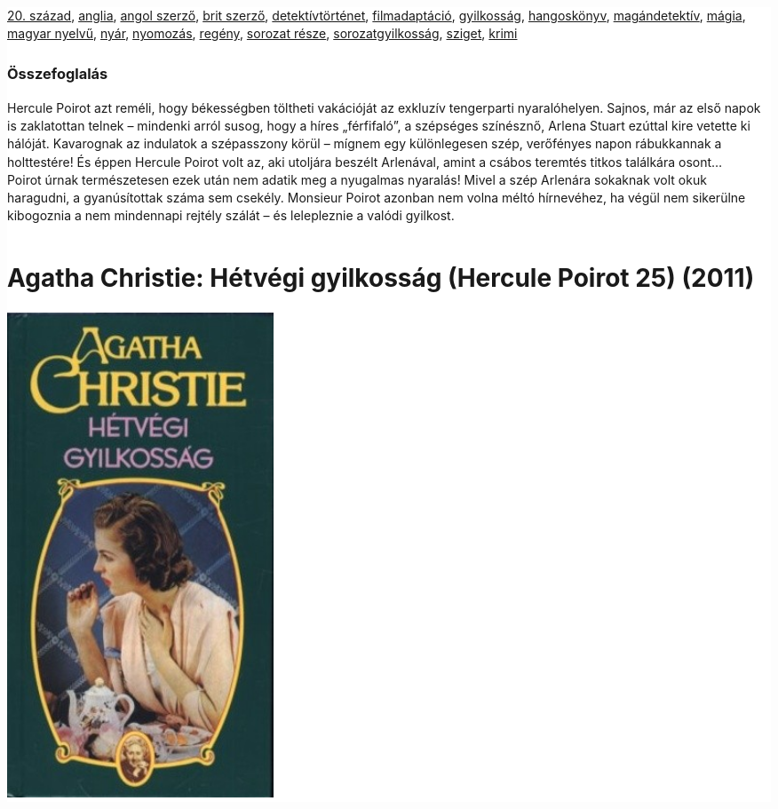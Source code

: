 [20. század](https://github.com/berczisandor/calibre_lib/blob/main/main/_tags/20.%20sz%c3%a1zad.md), [anglia](https://github.com/berczisandor/calibre_lib/blob/main/main/_tags/anglia.md), [angol szerző](https://github.com/berczisandor/calibre_lib/blob/main/main/_tags/angol%20szerz%c5%91.md), [brit szerző](https://github.com/berczisandor/calibre_lib/blob/main/main/_tags/brit%20szerz%c5%91.md), [detektívtörténet](https://github.com/berczisandor/calibre_lib/blob/main/main/_tags/detekt%c3%advt%c3%b6rt%c3%a9net.md), [filmadaptáció](https://github.com/berczisandor/calibre_lib/blob/main/main/_tags/filmadapt%c3%a1ci%c3%b3.md), [gyilkosság](https://github.com/berczisandor/calibre_lib/blob/main/main/_tags/gyilkoss%c3%a1g.md), [hangoskönyv](https://github.com/berczisandor/calibre_lib/blob/main/main/_tags/hangosk%c3%b6nyv.md), [magándetektív](https://github.com/berczisandor/calibre_lib/blob/main/main/_tags/mag%c3%a1ndetekt%c3%adv.md), [mágia](https://github.com/berczisandor/calibre_lib/blob/main/main/_tags/m%c3%a1gia.md), [magyar nyelvű](https://github.com/berczisandor/calibre_lib/blob/main/main/_tags/magyar%20nyelv%c5%b1.md), [nyár](https://github.com/berczisandor/calibre_lib/blob/main/main/_tags/ny%c3%a1r.md), [nyomozás](https://github.com/berczisandor/calibre_lib/blob/main/main/_tags/nyomoz%c3%a1s.md), [regény](https://github.com/berczisandor/calibre_lib/blob/main/main/_tags/reg%c3%a9ny.md), [sorozat része](https://github.com/berczisandor/calibre_lib/blob/main/main/_tags/sorozat%20r%c3%a9sze.md), [sorozatgyilkosság](https://github.com/berczisandor/calibre_lib/blob/main/main/_tags/sorozatgyilkoss%c3%a1g.md), [sziget](https://github.com/berczisandor/calibre_lib/blob/main/main/_tags/sziget.md), [krimi](https://github.com/berczisandor/calibre_lib/blob/main/main/_tags/krimi.md)

### Összefoglalás
<div>
<p>Hercule Poirot azt reméli, hogy békességben töltheti vakációját az exkluzív tengerparti nyaralóhelyen. Sajnos, már az első napok is zaklatottan telnek – mindenki arról susog, hogy a híres „férfifaló”, a szépséges színésznő, Arlena Stuart ezúttal kire vetette ki hálóját. Kavarognak az indulatok a szépasszony körül – mígnem egy különlegesen szép, verőfényes napon rábukkannak a holttestére! És éppen Hercule Poirot volt az, aki utoljára beszélt Arlenával, amint a csábos teremtés titkos találkára osont…<br>Poirot úrnak természetesen ezek után nem adatik meg a nyugalmas nyaralás! Mivel a szép Arlenára sokaknak volt okuk haragudni, a gyanúsítottak száma sem csekély. Monsieur Poirot azonban nem volna méltó hírnevéhez, ha végül nem sikerülne kibogoznia a nem mindennapi rejtély szálát – és lelepleznie a valódi gyilkost.</p></div>


# <a name="id_251">Agatha Christie: Hétvégi gyilkosság (Hercule Poirot 25) (2011)</a>
<img src="https://github.com/BercziSandor/calibre_lib/raw/main/libs/main/Agatha%20Christie/Hetvegi%20gyilkossag%20%28251%29/cover.jpg" alt="cover" width="300"/>
